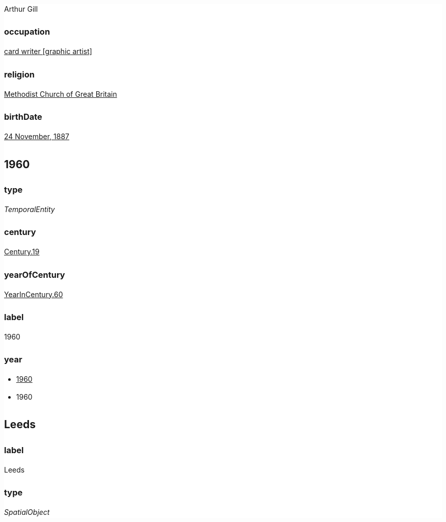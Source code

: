 
Arthur Gill

### occupation


[card writer [graphic artist]](#card-writer-[graphic-artist])

### religion


[Methodist Church of Great Britain](#Methodist-Church-of-Great-Britain)

### birthDate


[24 November, 1887](#24-November-1887)

## 1960

### type


*TemporalEntity*

### century


[Century.19](#Century.19)

### yearOfCentury


[YearInCentury.60](#YearInCentury.60)

### label


1960

### year

 - [1960](#1960)

 - 1960

## Leeds

### label


Leeds

### type


*SpatialObject*
